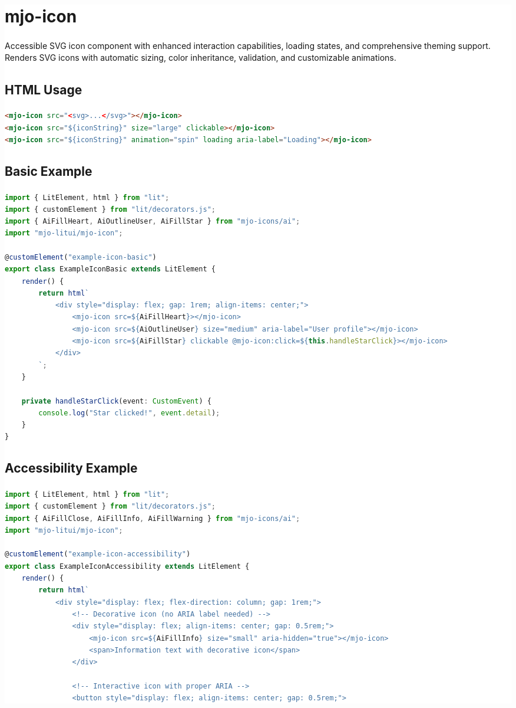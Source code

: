 # mjo-icon

Accessible SVG icon component with enhanced interaction capabilities, loading states, and comprehensive theming support. Renders SVG icons with automatic sizing, color inheritance, validation, and customizable animations.

## HTML Usage

```html
<mjo-icon src="<svg>...</svg>"></mjo-icon>
<mjo-icon src="${iconString}" size="large" clickable></mjo-icon>
<mjo-icon src="${iconString}" animation="spin" loading aria-label="Loading"></mjo-icon>
```

## Basic Example

```ts
import { LitElement, html } from "lit";
import { customElement } from "lit/decorators.js";
import { AiFillHeart, AiOutlineUser, AiFillStar } from "mjo-icons/ai";
import "mjo-litui/mjo-icon";

@customElement("example-icon-basic")
export class ExampleIconBasic extends LitElement {
    render() {
        return html`
            <div style="display: flex; gap: 1rem; align-items: center;">
                <mjo-icon src=${AiFillHeart}></mjo-icon>
                <mjo-icon src=${AiOutlineUser} size="medium" aria-label="User profile"></mjo-icon>
                <mjo-icon src=${AiFillStar} clickable @mjo-icon:click=${this.handleStarClick}></mjo-icon>
            </div>
        `;
    }

    private handleStarClick(event: CustomEvent) {
        console.log("Star clicked!", event.detail);
    }
}
```

## Accessibility Example

```ts
import { LitElement, html } from "lit";
import { customElement } from "lit/decorators.js";
import { AiFillClose, AiFillInfo, AiFillWarning } from "mjo-icons/ai";
import "mjo-litui/mjo-icon";

@customElement("example-icon-accessibility")
export class ExampleIconAccessibility extends LitElement {
    render() {
        return html`
            <div style="display: flex; flex-direction: column; gap: 1rem;">
                <!-- Decorative icon (no ARIA label needed) -->
                <div style="display: flex; align-items: center; gap: 0.5rem;">
                    <mjo-icon src=${AiFillInfo} size="small" aria-hidden="true"></mjo-icon>
                    <span>Information text with decorative icon</span>
                </div>

                <!-- Interactive icon with proper ARIA -->
                <button style="display: flex; align-items: center; gap: 0.5rem;">
```